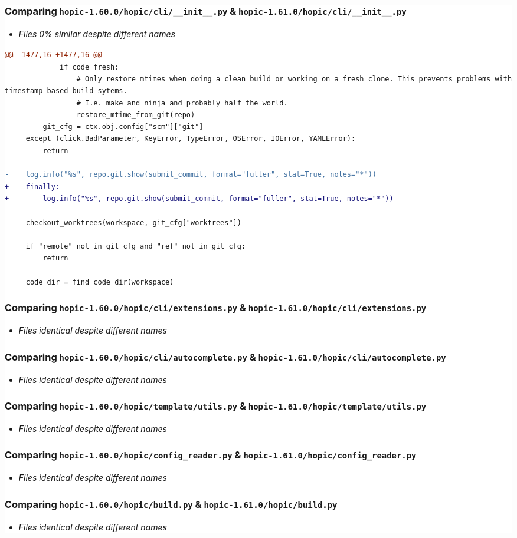 ### Comparing `hopic-1.60.0/hopic/cli/__init__.py` & `hopic-1.61.0/hopic/cli/__init__.py`

 * *Files 0% similar despite different names*

```diff
@@ -1477,16 +1477,16 @@
             if code_fresh:
                 # Only restore mtimes when doing a clean build or working on a fresh clone. This prevents problems with timestamp-based build sytems.
                 # I.e. make and ninja and probably half the world.
                 restore_mtime_from_git(repo)
         git_cfg = ctx.obj.config["scm"]["git"]
     except (click.BadParameter, KeyError, TypeError, OSError, IOError, YAMLError):
         return
-
-    log.info("%s", repo.git.show(submit_commit, format="fuller", stat=True, notes="*"))
+    finally:
+        log.info("%s", repo.git.show(submit_commit, format="fuller", stat=True, notes="*"))
 
     checkout_worktrees(workspace, git_cfg["worktrees"])
 
     if "remote" not in git_cfg and "ref" not in git_cfg:
         return
 
     code_dir = find_code_dir(workspace)
```

### Comparing `hopic-1.60.0/hopic/cli/extensions.py` & `hopic-1.61.0/hopic/cli/extensions.py`

 * *Files identical despite different names*

### Comparing `hopic-1.60.0/hopic/cli/autocomplete.py` & `hopic-1.61.0/hopic/cli/autocomplete.py`

 * *Files identical despite different names*

### Comparing `hopic-1.60.0/hopic/template/utils.py` & `hopic-1.61.0/hopic/template/utils.py`

 * *Files identical despite different names*

### Comparing `hopic-1.60.0/hopic/config_reader.py` & `hopic-1.61.0/hopic/config_reader.py`

 * *Files identical despite different names*

### Comparing `hopic-1.60.0/hopic/build.py` & `hopic-1.61.0/hopic/build.py`

 * *Files identical despite different names*
